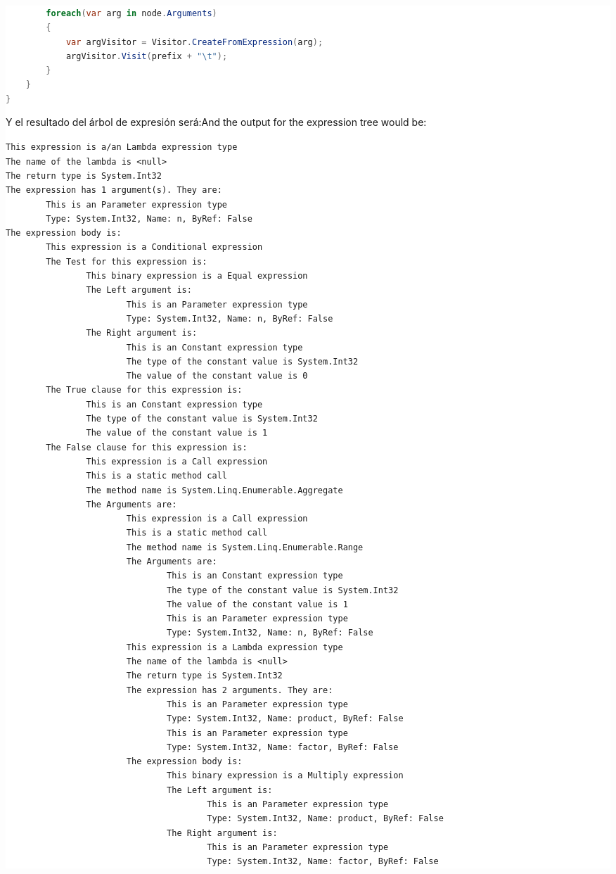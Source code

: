 ```csharp
        foreach(var arg in node.Arguments)
        {
            var argVisitor = Visitor.CreateFromExpression(arg);
            argVisitor.Visit(prefix + "\t");
        }
    }
}
```

<span data-ttu-id="f7bba-186">Y el resultado del árbol de expresión será:</span><span class="sxs-lookup"><span data-stu-id="f7bba-186">And the output for the expression tree would be:</span></span>

```output
This expression is a/an Lambda expression type
The name of the lambda is <null>
The return type is System.Int32
The expression has 1 argument(s). They are:
        This is an Parameter expression type
        Type: System.Int32, Name: n, ByRef: False
The expression body is:
        This expression is a Conditional expression
        The Test for this expression is:
                This binary expression is a Equal expression
                The Left argument is:
                        This is an Parameter expression type
                        Type: System.Int32, Name: n, ByRef: False
                The Right argument is:
                        This is an Constant expression type
                        The type of the constant value is System.Int32
                        The value of the constant value is 0
        The True clause for this expression is:
                This is an Constant expression type
                The type of the constant value is System.Int32
                The value of the constant value is 1
        The False clause for this expression is:
                This expression is a Call expression
                This is a static method call
                The method name is System.Linq.Enumerable.Aggregate
                The Arguments are:
                        This expression is a Call expression
                        This is a static method call
                        The method name is System.Linq.Enumerable.Range
                        The Arguments are:
                                This is an Constant expression type
                                The type of the constant value is System.Int32
                                The value of the constant value is 1
                                This is an Parameter expression type
                                Type: System.Int32, Name: n, ByRef: False
                        This expression is a Lambda expression type
                        The name of the lambda is <null>
                        The return type is System.Int32
                        The expression has 2 arguments. They are:
                                This is an Parameter expression type
                                Type: System.Int32, Name: product, ByRef: False
                                This is an Parameter expression type
                                Type: System.Int32, Name: factor, ByRef: False
                        The expression body is:
                                This binary expression is a Multiply expression
                                The Left argument is:
                                        This is an Parameter expression type
                                        Type: System.Int32, Name: product, ByRef: False
                                The Right argument is:
                                        This is an Parameter expression type
                                        Type: System.Int32, Name: factor, ByRef: False
```